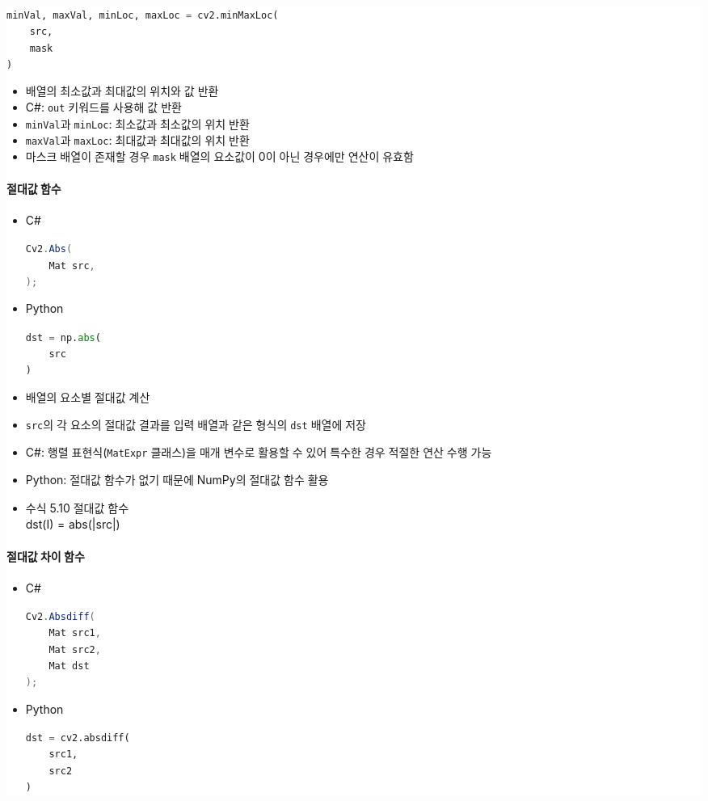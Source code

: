   ```python
  minVal, maxVal, minLoc, maxLoc = cv2.minMaxLoc(
      src,
      mask
  )
  ```

- 배열의 최소값과 최대값의 위치와 값 반환
- C#: `out` 키워드를 사용해 값 반환
- `minVal`과 `minLoc`: 최소값과 최소값의 위치 반환
- `maxVal`과 `maxLoc`: 최대값과 최대값의 위치 반환
- 마스크 배열이 존재할 경우 `mask` 배열의 요소값이 0이 아닌 경우에만 연산이 유효함

#### 절대값 함수

- C#

  ```csharp
  Cv2.Abs(
      Mat src,
  );
  ```

- Python

  ```python
  dst = np.abs(
      src
  )
  ```

- 배열의 요소별 절대값 계산
- `src`의 각 요소의 절대값 결과를 입력 배열과 같은 형식의 `dst` 배열에 저장
- C#: 행렬 표현식(`MatExpr` 클래스)을 매개 변수로 활용할 수 있어 특수한 경우 적절한 연산 수행 가능
- Python: 절대값 함수가 없기 때문에 NumPy의 절대값 함수 활용
- 수식 5.10 절대값 함수  
  $`\text{dst(I)} = \text{abs}\left(|\text{src}|\right)`$

#### 절대값 차이 함수

- C#

  ```csharp
  Cv2.Absdiff(
      Mat src1,
      Mat src2,
      Mat dst
  );
  ```

- Python

  ```python
  dst = cv2.absdiff(
      src1,
      src2
  )
  ```
